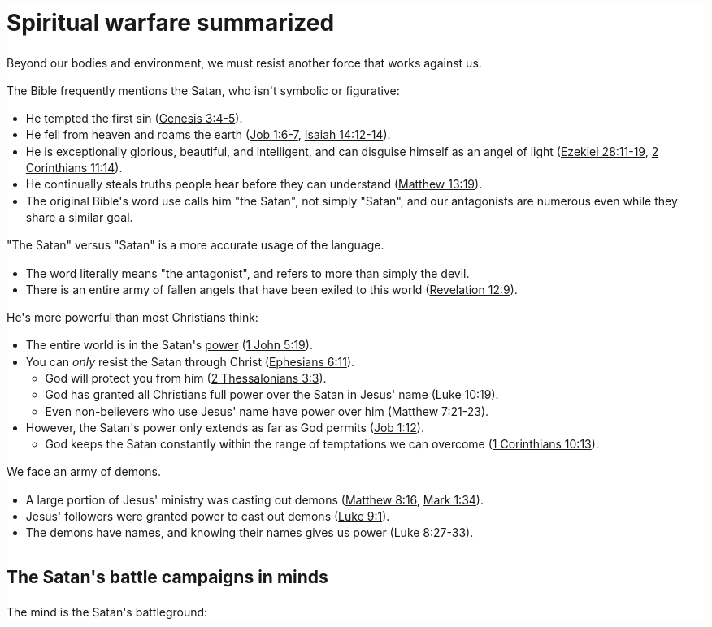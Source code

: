 
# Spiritual warfare summarized

Beyond our bodies and environment, we must resist another force that works against us.

The Bible frequently mentions the Satan, who isn't symbolic or figurative:

- He tempted the first sin ([Genesis 3:4-5](https://biblehub.com/bsb/genesis/3.htm)).
- He fell from heaven and roams the earth ([Job 1:6-7](https://biblehub.com/bsb/job/1.htm), [Isaiah 14:12-14](https://biblehub.com/bsb/isaiah/14.htm)).
- He is exceptionally glorious, beautiful, and intelligent, and can disguise himself as an angel of light ([Ezekiel 28:11-19](https://biblehub.com/bsb/ezekiel/28.htm), [2 Corinthians 11:14](https://biblehub.com/2_corinthians/11-14.htm)).
- He continually steals truths people hear before they can understand ([Matthew 13:19](https://biblehub.com/matthew/13-19.htm)).
- The original Bible's word use calls him "the Satan", not simply "Satan", and our antagonists are numerous even while they share a similar goal.

"The Satan" versus "Satan" is a more accurate usage of the language.

- The word literally means "the antagonist", and refers to more than simply the devil.
- There is an entire army of fallen angels that have been exiled to this world ([Revelation 12:9](https://biblehub.com/revelation/12-9.htm)).

He's more powerful than most Christians think:

- The entire world is in the Satan's [power](power.md) ([1 John 5:19](https://biblehub.com/1_john/5-19.htm)).
- You can *only* resist the Satan through Christ ([Ephesians 6:11](https://biblehub.com/ephesians/6-11.htm)).
  - God will protect you from him ([2 Thessalonians 3:3](https://biblehub.com/2_thessalonians/3-3.htm)).
  - God has granted all Christians full power over the Satan in Jesus' name ([Luke 10:19](https://biblehub.com/luke/10-19.htm)).
  - Even non-believers who use Jesus' name have power over him ([Matthew 7:21-23](https://biblehub.com/bsb/matthew/7.htm)).
- However, the Satan's power only extends as far as God permits ([Job 1:12](https://biblehub.com/job/1-12.htm)).
  - God keeps the Satan constantly within the range of temptations we can overcome ([1 Corinthians 10:13](https://biblehub.com/1_corinthians/10-13.htm)).

We face an army of demons.

- A large portion of Jesus' ministry was casting out demons ([Matthew 8:16](https://biblehub.com/matthew/8-16.htm), [Mark 1:34](https://biblehub.com/mark/1-34.htm)).
- Jesus' followers were granted power to cast out demons ([Luke 9:1](https://biblehub.com/luke/9-1.htm)).
- The demons have names, and knowing their names gives us power ([Luke 8:27-33](https://biblehub.com/bsb/luke/8.htm)).

## The Satan's battle campaigns in minds

The mind is the Satan's battleground:
